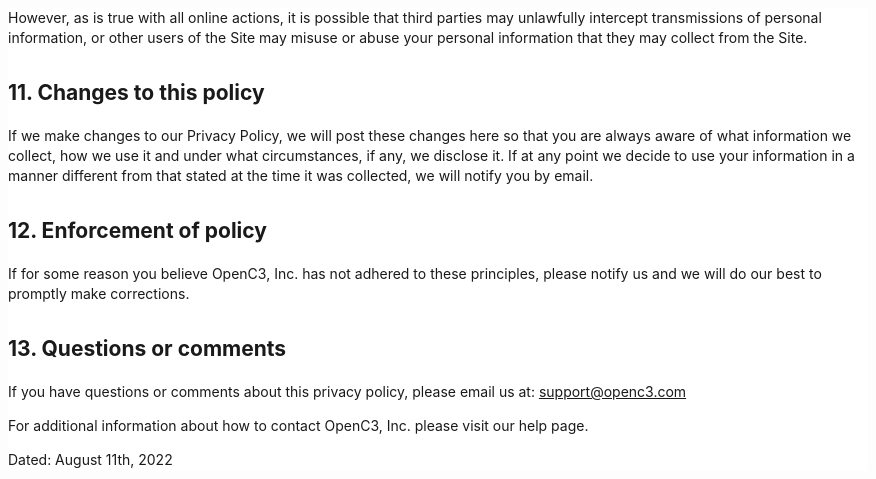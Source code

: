 However, as is true with all online actions, it is possible that third parties may unlawfully intercept transmissions of personal information, or other users of the Site may misuse or abuse your personal information that they may collect from the Site.

## 11. Changes to this policy

If we make changes to our Privacy Policy, we will post these changes here so that you are always aware of what information we collect, how we use it and under what circumstances, if any, we disclose it. If at any point we decide to use your information in a manner different from that stated at the time it was collected, we will notify you by email.

## 12. Enforcement of policy

If for some reason you believe OpenC3, Inc. has not adhered to these principles, please notify us and we will do our best to promptly make corrections.

## 13. Questions or comments

If you have questions or comments about this privacy policy, please email us at: [support@openc3.com](mailto:support@openc3.com)

For additional information about how to contact OpenC3, Inc. please visit our help page.

Dated: August 11th, 2022

